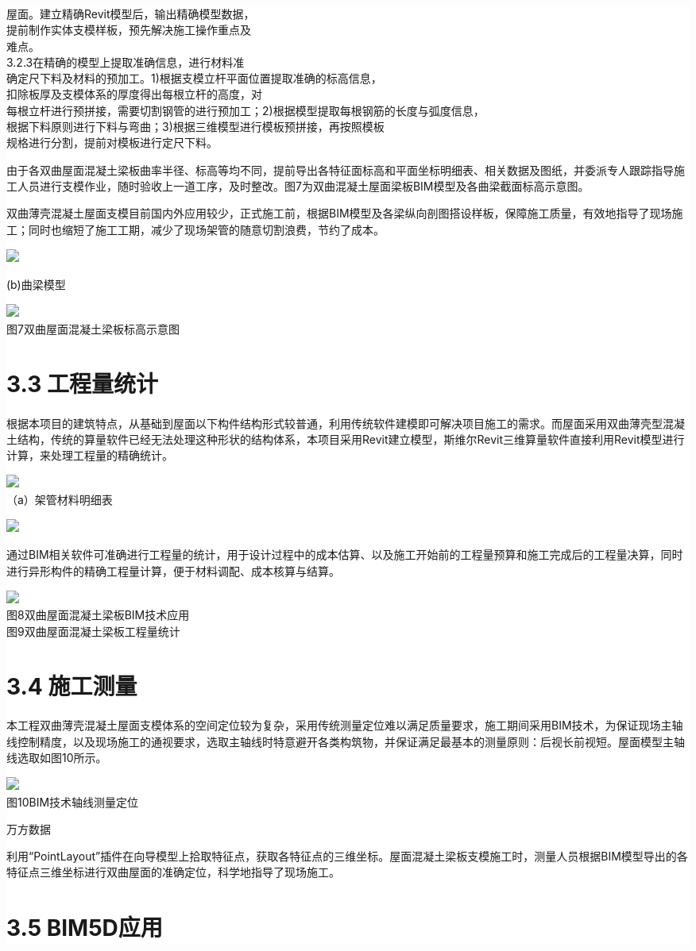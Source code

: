 屋面。建立精确Revit模型后，输出精确模型数据，  
提前制作实体支模样板，预先解决施工操作重点及  
难点。  
3.2.3在精确的模型上提取准确信息，进行材料准  
确定尺下料及材料的预加工。1)根据支模立杆平面位置提取准确的标高信息，  
扣除板厚及支模体系的厚度得出每根立杆的高度，对  
每根立杆进行预拼接，需要切割钢管的进行预加工；2)根据模型提取每根钢筋的长度与弧度信息，  
根据下料原则进行下料与弯曲；3)根据三维模型进行模板预拼接，再按照模板  
规格进行分割，提前对模板进行定尺下料。

由于各双曲屋面混凝土梁板曲率半径、标高等均不同，提前导出各特征面标高和平面坐标明细表、相关数据及图纸，并委派专人跟踪指导施工人员进行支模作业，随时验收上一道工序，及时整改。图7为双曲混凝土屋面梁板BIM模型及各曲梁截面标高示意图。

双曲薄壳混凝土屋面支模目前国内外应用较少，正式施工前，根据BIM模型及各梁纵向剖图搭设样板，保障施工质量，有效地指导了现场施工；同时也缩短了施工工期，减少了现场架管的随意切割浪费，节约了成本。

![](images/f8ec27e6c78aea2617b4ea2c40d9b5c687f5d2e9a6a487cd8c422dc5180482f5.jpg)

(b)曲梁模型

![](images/7c1a202c1094320683df03900ac5736365439a306f293b8ed3e77aac06f7f0c1.jpg)  
图7双曲屋面混凝土梁板标高示意图

# 3.3 工程量统计

根据本项目的建筑特点，从基础到屋面以下构件结构形式较普通，利用传统软件建模即可解决项目施工的需求。而屋面采用双曲薄壳型混凝土结构，传统的算量软件已经无法处理这种形状的结构体系，本项目采用Revit建立模型，斯维尔Revit三维算量软件直接利用Revit模型进行计算，来处理工程量的精确统计。

![](images/0e7e2a7bb24d693e2a83fee818a9eb1764d280625c95d7a72158e37b1e808096.jpg)  
（a）架管材料明细表

![](images/999c274ed063dc4a9457019b04077491fc56e02173122da5b06e7cd4c9e742b8.jpg)

通过BIM相关软件可准确进行工程量的统计，用于设计过程中的成本估算、以及施工开始前的工程量预算和施工完成后的工程量决算，同时进行异形构件的精确工程量计算，便于材料调配、成本核算与结算。

![](images/eb2a4a1561bc415c03040127851eb45924c3e7d7de79c6a8e5a599e08b8cedf0.jpg)  
图8双曲屋面混凝土梁板BIM技术应用  
图9双曲屋面混凝土梁板工程量统计

# 3.4 施工测量

本工程双曲薄壳混凝土屋面支模体系的空间定位较为复杂，采用传统测量定位难以满足质量要求，施工期间采用BIM技术，为保证现场主轴线控制精度，以及现场施工的通视要求，选取主轴线时特意避开各类构筑物，并保证满足最基本的测量原则：后视长前视短。屋面模型主轴线选取如图10所示。

![](images/5938fc2af2192badd2a65dc50eacf5cc9f3d3b90cfe98fdd1a081c18a160fc39.jpg)  
图10BIM技术轴线测量定位

万方数据

利用“PointLayout”插件在向导模型上拾取特征点，获取各特征点的三维坐标。屋面混凝土梁板支模施工时，测量人员根据BIM模型导出的各特征点三维坐标进行双曲屋面的准确定位，科学地指导了现场施工。

# 3.5 BIM5D应用
